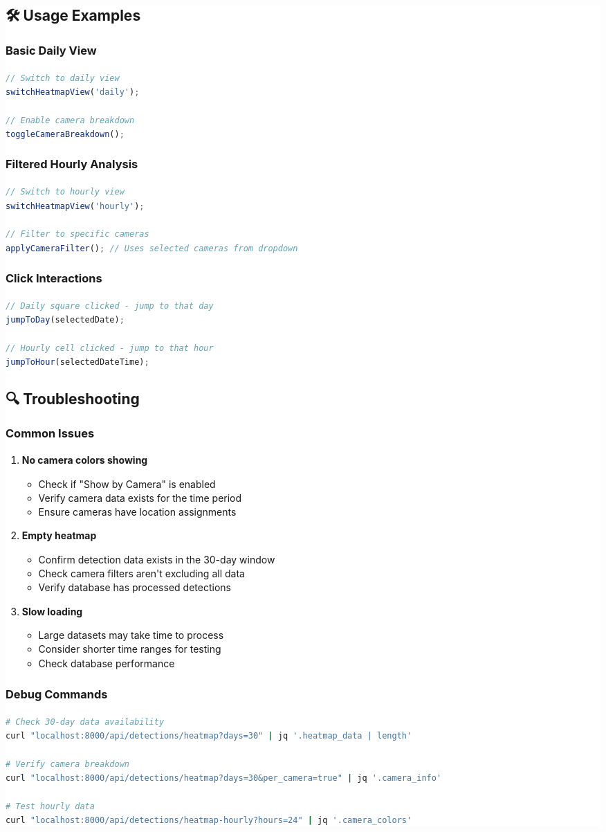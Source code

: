 ## 🛠️ **Usage Examples**

### Basic Daily View
```javascript
// Switch to daily view
switchHeatmapView('daily');

// Enable camera breakdown
toggleCameraBreakdown();
```

### Filtered Hourly Analysis
```javascript
// Switch to hourly view
switchHeatmapView('hourly');

// Filter to specific cameras
applyCameraFilter(); // Uses selected cameras from dropdown
```

### Click Interactions
```javascript
// Daily square clicked - jump to that day
jumpToDay(selectedDate);

// Hourly cell clicked - jump to that hour
jumpToHour(selectedDateTime);
```

## 🔍 **Troubleshooting**

### Common Issues

1. **No camera colors showing**
   - Check if "Show by Camera" is enabled
   - Verify camera data exists for the time period
   - Ensure cameras have location assignments

2. **Empty heatmap**
   - Confirm detection data exists in the 30-day window
   - Check camera filters aren't excluding all data
   - Verify database has processed detections

3. **Slow loading**
   - Large datasets may take time to process
   - Consider shorter time ranges for testing
   - Check database performance

### Debug Commands
```bash
# Check 30-day data availability
curl "localhost:8000/api/detections/heatmap?days=30" | jq '.heatmap_data | length'

# Verify camera breakdown
curl "localhost:8000/api/detections/heatmap?days=30&per_camera=true" | jq '.camera_info'

# Test hourly data
curl "localhost:8000/api/detections/heatmap-hourly?hours=24" | jq '.camera_colors'
```
